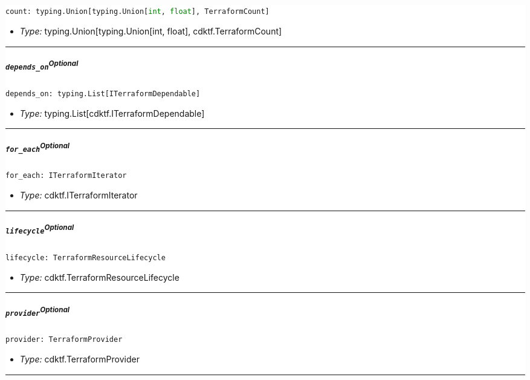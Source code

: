 ```python
count: typing.Union[typing.Union[int, float], TerraformCount]
```

- *Type:* typing.Union[typing.Union[int, float], cdktf.TerraformCount]

---

##### `depends_on`<sup>Optional</sup> <a name="depends_on" id="rhizo-co-terraform-provider-oci.dataSafeSdmMaskingPolicyDifference.DataSafeSdmMaskingPolicyDifferenceConfig.property.dependsOn"></a>

```python
depends_on: typing.List[ITerraformDependable]
```

- *Type:* typing.List[cdktf.ITerraformDependable]

---

##### `for_each`<sup>Optional</sup> <a name="for_each" id="rhizo-co-terraform-provider-oci.dataSafeSdmMaskingPolicyDifference.DataSafeSdmMaskingPolicyDifferenceConfig.property.forEach"></a>

```python
for_each: ITerraformIterator
```

- *Type:* cdktf.ITerraformIterator

---

##### `lifecycle`<sup>Optional</sup> <a name="lifecycle" id="rhizo-co-terraform-provider-oci.dataSafeSdmMaskingPolicyDifference.DataSafeSdmMaskingPolicyDifferenceConfig.property.lifecycle"></a>

```python
lifecycle: TerraformResourceLifecycle
```

- *Type:* cdktf.TerraformResourceLifecycle

---

##### `provider`<sup>Optional</sup> <a name="provider" id="rhizo-co-terraform-provider-oci.dataSafeSdmMaskingPolicyDifference.DataSafeSdmMaskingPolicyDifferenceConfig.property.provider"></a>

```python
provider: TerraformProvider
```

- *Type:* cdktf.TerraformProvider

---
